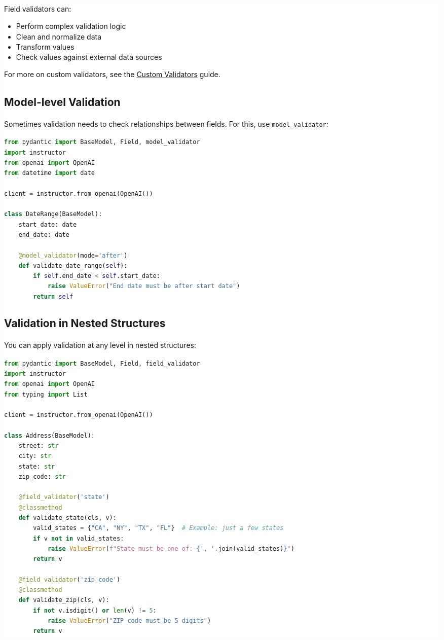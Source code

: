 Field validators can:
- Perform complex validation logic
- Clean and normalize data
- Transform values
- Check values against external data sources

For more on custom validators, see the [Custom Validators](/learning/validation/custom_validators.md) guide.

## Model-level Validation

Sometimes validation needs to check relationships between fields. For this, use `model_validator`:

```python
from pydantic import BaseModel, Field, model_validator
import instructor
from openai import OpenAI
from datetime import date

client = instructor.from_openai(OpenAI())

class DateRange(BaseModel):
    start_date: date
    end_date: date
    
    @model_validator(mode='after')
    def validate_date_range(self):
        if self.end_date < self.start_date:
            raise ValueError("End date must be after start date")
        return self
```

## Validation in Nested Structures

You can apply validation at any level in nested structures:

```python
from pydantic import BaseModel, Field, field_validator
import instructor
from openai import OpenAI
from typing import List

client = instructor.from_openai(OpenAI())

class Address(BaseModel):
    street: str
    city: str
    state: str
    zip_code: str
    
    @field_validator('state')
    @classmethod
    def validate_state(cls, v):
        valid_states = {"CA", "NY", "TX", "FL"}  # Example: just a few states
        if v not in valid_states:
            raise ValueError(f"State must be one of: {', '.join(valid_states)}")
        return v
    
    @field_validator('zip_code')
    @classmethod
    def validate_zip(cls, v):
        if not v.isdigit() or len(v) != 5:
            raise ValueError("ZIP code must be 5 digits")
        return v

```